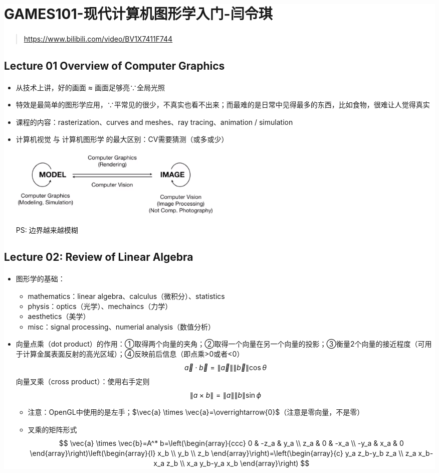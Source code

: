# GAMES101-现代计算机图形学入门-闫令琪

>https://www.bilibili.com/video/BV1X7411F744

## Lecture 01 Overview of Computer Graphics

- 从技术上讲，好的画面 ≈ 画面足够亮∵全局光照

- 特效是最简单的图形学应用，∵平常见的很少，不真实也看不出来；而最难的是日常中见得最多的东西，比如食物，很难让人觉得真实

- 课程的内容：rasterization、curves and meshes、ray tracing、animation / simulation

- 计算机视觉 与 计算机图形学 的最大区别：CV需要猜测（或多或少）

    <img src="images/image-20240211221100406.png" alt="image-20240211221100406" style="zoom:80%;" />

    PS: 边界越来越模糊

## Lecture 02: Review of Linear Algebra

- 图形学的基础：

    - mathematics：linear algebra、calculus（微积分）、statistics
    - physis：optics（光学）、mechaincs（力学）
    - aesthetics（美学）
    - misc：signal processing、numerial analysis（数值分析）

- 向量点乘（dot product）的作用：①取得两个向量的夹角；②取得一个向量在另一个向量的投影；③衡量2个向量的接近程度（可用于计算金属表面反射的高光区域）；④反映前后信息（即点乘>0或者<0）
    $$
    \vec{a} \cdot \vec{b}=\|\vec{a}\|\|\vec{b}\| \cos \theta
    $$
    向量叉乘（cross product）：使用右手定则
    $$
    \|a \times b\|=\|a \|\| b \| \sin \phi
    $$

    - 注意：OpenGL中使用的是左手；$\vec{a} \times \vec{a}=\overrightarrow{0}$（注意是零向量，不是零）

    - 叉乘的矩阵形式
        $$
        \vec{a} \times \vec{b}=A^* b=\left(\begin{array}{ccc}
        0 & -z_a & y_a \\
        z_a & 0 & -x_a \\
        -y_a & x_a & 0
        \end{array}\right)\left(\begin{array}{l}
        x_b \\
        y_b \\
        z_b
        \end{array}\right)=\left(\begin{array}{c}
        y_a z_b-y_b z_a \\
        z_a x_b-x_a z_b \\
        x_a y_b-y_a x_b
        \end{array}\right)
        $$

